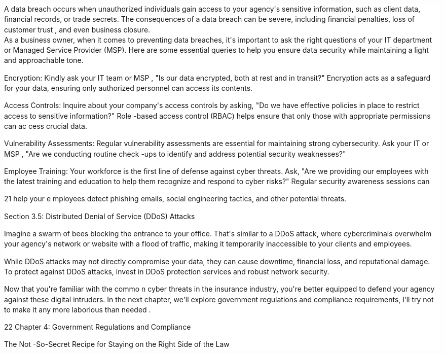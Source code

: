 A data breach occurs when unauthorized individuals gain access to your 
agency's sensitive information, such as client data, financial records, or 
trade secrets. The consequences of a data breach can be severe, 
including financial penalties, loss of customer trust , and even business 
closure.  
As a business owner, when it comes to preventing data breaches, it's 
important to ask the right questions of your IT department or Managed 
Service Provider (MSP). Here are some essential queries to help you 
ensure data security  while maintaining a light and approachable tone.  
 
Encryption: Kindly ask your IT team or MSP , "Is our data 
encrypted, both at rest and in transit?" Encryption acts as a 
safeguard for your data, ensuring only authorized personnel can 
access its contents.  
 
Access Controls: Inquire about your company's access controls by 
asking, "Do we have effective policies in place to restrict access to 
sensitive information?" Role -based access control (RBAC) helps 
ensure that only those with appropriate permissions can ac cess 
crucial data.  
 
Vulnerability Assessments: Regular vulnerability assessments are 
essential for maintaining strong cybersecurity. Ask your IT or MSP , 
"Are we conducting routine check -ups to identify and address 
potential security weaknesses?"  
 
Employee Training: Your workforce is the first line of defense 
against cyber threats. Ask, "Are we providing our employees with 
the latest training and education to help them recognize and 
respond to cyber risks?" Regular security awareness sessions can 

 21 help your e mployees detect phishing emails, social engineering 
tactics, and other potential threats.  
 
Section 3.5: Distributed Denial of Service (DDoS) Attacks  
 
Imagine a swarm of bees blocking the entrance to your office. That's 
similar to a DDoS attack, where cybercriminals overwhelm your 
agency's network or website with a flood of traffic, making it 
temporarily inaccessible to your clients and employees.  
 
While  DDoS attacks may not directly compromise your data, they can 
cause downtime, financial loss, and reputational damage. To protect 
against DDoS attacks, invest in DDoS protection services and robust 
network security.  
 
Now that you're familiar with the commo n cyber threats in the 
insurance industry, you're better equipped to defend your agency 
against these digital intruders. In the next chapter, we'll explore 
government regulations and compliance requirements, I’ll try not to 
make it any more laborious than needed . 
  

 22 Chapter 4: Government Regulations and Compliance  
 
The Not -So-Secret Recipe for Staying on the Right Side of the Law  
 